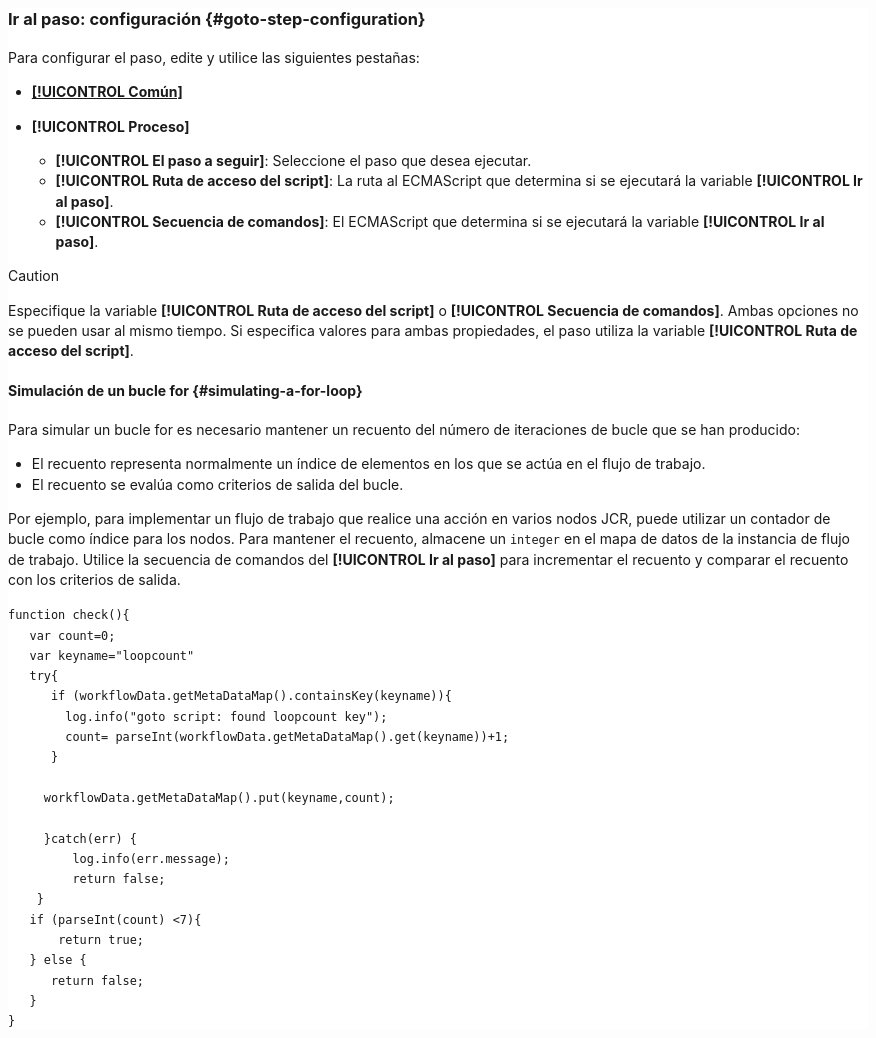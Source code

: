 ### Ir al paso: configuración {#goto-step-configuration}

Para configurar el paso, edite y utilice las siguientes pestañas:

* [**[!UICONTROL Común]**](#step-properties-common-tab)
* **[!UICONTROL Proceso]**

   * **[!UICONTROL El paso a seguir]**: Seleccione el paso que desea ejecutar.
   * **[!UICONTROL Ruta de acceso del script]**: La ruta al ECMAScript que determina si se ejecutará la variable **[!UICONTROL Ir al paso]**.
   * **[!UICONTROL Secuencia de comandos]**: El ECMAScript que determina si se ejecutará la variable **[!UICONTROL Ir al paso]**.

>[!CAUTION]
>
>Especifique la variable **[!UICONTROL Ruta de acceso del script]** o **[!UICONTROL Secuencia de comandos]**. Ambas opciones no se pueden usar al mismo tiempo. Si especifica valores para ambas propiedades, el paso utiliza la variable **[!UICONTROL Ruta de acceso del script]**.

#### Simulación de un bucle for {#simulating-a-for-loop}

Para simular un bucle for es necesario mantener un recuento del número de iteraciones de bucle que se han producido:

* El recuento representa normalmente un índice de elementos en los que se actúa en el flujo de trabajo.
* El recuento se evalúa como criterios de salida del bucle.

Por ejemplo, para implementar un flujo de trabajo que realice una acción en varios nodos JCR, puede utilizar un contador de bucle como índice para los nodos. Para mantener el recuento, almacene un `integer` en el mapa de datos de la instancia de flujo de trabajo. Utilice la secuencia de comandos del **[!UICONTROL Ir al paso]** para incrementar el recuento y comparar el recuento con los criterios de salida.

```
function check(){
   var count=0;
   var keyname="loopcount"
   try{
      if (workflowData.getMetaDataMap().containsKey(keyname)){ 
        log.info("goto script: found loopcount key");
        count= parseInt(workflowData.getMetaDataMap().get(keyname))+1;
      } 
 
     workflowData.getMetaDataMap().put(keyname,count);
 
     }catch(err) {
         log.info(err.message);
         return false;
    }
   if (parseInt(count) <7){
       return true;
   } else {
      return false;
   }
}
```
